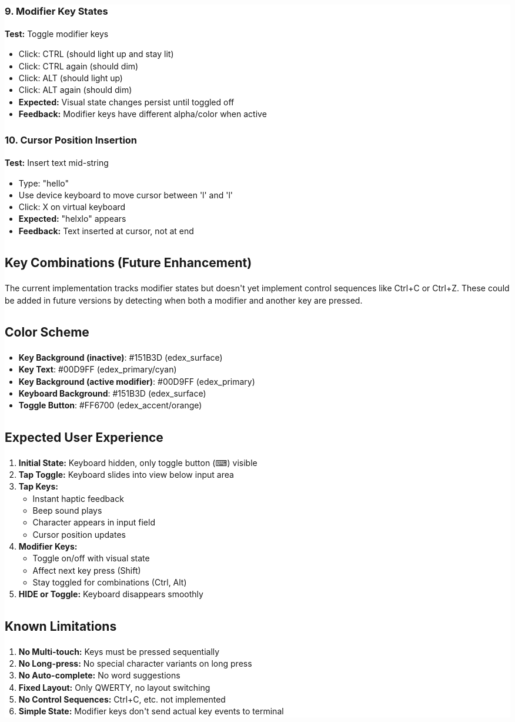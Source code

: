 ### 9. Modifier Key States
**Test:** Toggle modifier keys
- Click: CTRL (should light up and stay lit)
- Click: CTRL again (should dim)
- Click: ALT (should light up)
- Click: ALT again (should dim)
- **Expected:** Visual state changes persist until toggled off
- **Feedback:** Modifier keys have different alpha/color when active

### 10. Cursor Position Insertion
**Test:** Insert text mid-string
- Type: "hello"
- Use device keyboard to move cursor between 'l' and 'l'
- Click: X on virtual keyboard
- **Expected:** "helxlo" appears
- **Feedback:** Text inserted at cursor, not at end

## Key Combinations (Future Enhancement)

The current implementation tracks modifier states but doesn't yet implement
control sequences like Ctrl+C or Ctrl+Z. These could be added in future
versions by detecting when both a modifier and another key are pressed.

## Color Scheme

- **Key Background (inactive)**: #151B3D (edex_surface)
- **Key Text**: #00D9FF (edex_primary/cyan)
- **Key Background (active modifier)**: #00D9FF (edex_primary)
- **Keyboard Background**: #151B3D (edex_surface)
- **Toggle Button**: #FF6700 (edex_accent/orange)

## Expected User Experience

1. **Initial State:** Keyboard hidden, only toggle button (⌨) visible
2. **Tap Toggle:** Keyboard slides into view below input area
3. **Tap Keys:** 
   - Instant haptic feedback
   - Beep sound plays
   - Character appears in input field
   - Cursor position updates
4. **Modifier Keys:** 
   - Toggle on/off with visual state
   - Affect next key press (Shift)
   - Stay toggled for combinations (Ctrl, Alt)
5. **HIDE or Toggle:** Keyboard disappears smoothly

## Known Limitations

1. **No Multi-touch:** Keys must be pressed sequentially
2. **No Long-press:** No special character variants on long press
3. **No Auto-complete:** No word suggestions
4. **Fixed Layout:** Only QWERTY, no layout switching
5. **No Control Sequences:** Ctrl+C, etc. not implemented
6. **Simple State:** Modifier keys don't send actual key events to terminal
